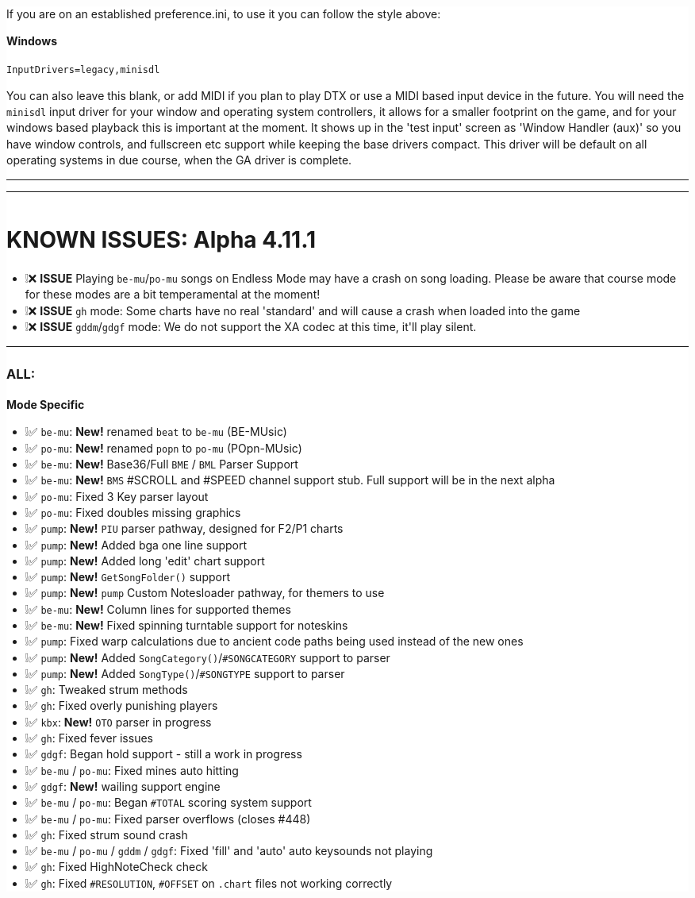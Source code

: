 If you are on an established preference.ini, to use it you can follow the style above:

**Windows**
```
InputDrivers=legacy,minisdl
```

You can also leave this blank, or add MIDI if you plan to play DTX or use a MIDI based input device in the future. You will need the ``minisdl`` input driver for your window and operating system controllers, it allows for a smaller footprint on the game, and for your windows based playback this is important at the moment. It shows up in the 'test input' screen as 'Window Handler (aux)' so you have window controls, and fullscreen etc support while keeping the base drivers compact. This driver will be default on all operating systems in due course, when the GA driver is complete.

---






---
# **KNOWN ISSUES: Alpha 4.11.1**

* ❕❌ **ISSUE** Playing ``be-mu``/``po-mu`` songs on Endless Mode may have a crash on song loading. Please be aware that course mode for these modes are a bit temperamental at the moment!
* ❕❌ **ISSUE** ``gh`` mode: Some charts have no real 'standard' and will cause a crash when loaded into the game
* ❕❌ **ISSUE** ``gddm``/``gdgf`` mode: We do not support the XA codec at this time, it'll play silent.

---

### **ALL:**

**Mode Specific**
* ❕✅ ``be-mu``: **New!** renamed ``beat`` to ``be-mu`` (BE-MUsic)
* ❕✅ ``po-mu``: **New!** renamed ``popn`` to ``po-mu`` (POpn-MUsic)
* ❕✅ ``be-mu``: **New!** Base36/Full ``BME`` / ``BML`` Parser Support
* ❕✅ ``be-mu``: **New!** ``BMS`` #SCROLL and #SPEED channel support stub. Full support will be in the next alpha
* ❕✅ ``po-mu``: Fixed 3 Key parser layout
* ❕✅ ``po-mu``: Fixed doubles missing graphics
* ❕✅ ``pump``: **New!** ``PIU`` parser pathway, designed for F2/P1 charts
* ❕✅ ``pump``: **New!** Added bga one line support
* ❕✅ ``pump``: **New!** Added long 'edit' chart support
* ❕✅ ``pump``: **New!** ``GetSongFolder()`` support
* ❕✅ ``pump``: **New!** ``pump`` Custom Notesloader pathway, for themers to use
* ❕✅ ``be-mu``: **New!** Column lines for supported themes
* ❕✅ ``be-mu``: **New!** Fixed spinning turntable support for noteskins
* ❕✅ ``pump``: Fixed warp calculations due to ancient code paths being used instead of the new ones
* ❕✅ ``pump``: **New!** Added ``SongCategory()``/``#SONGCATEGORY`` support to parser
* ❕✅ ``pump``: **New!** Added ``SongType()``/``#SONGTYPE`` support to parser
* ❕✅ ``gh``: Tweaked strum methods
* ❕✅ ``gh``: Fixed overly punishing players
* ❕✅ ``kbx``: **New!** ``OTO`` parser in progress
* ❕✅ ``gh``: Fixed fever issues
* ❕✅ ``gdgf``: Began hold support - still a work in progress
* ❕✅ ``be-mu`` / ``po-mu``: Fixed mines auto hitting
* ❕✅ ``gdgf``: **New!** wailing support engine
* ❕✅ ``be-mu`` / ``po-mu``: Began ``#TOTAL`` scoring system support
* ❕✅ ``be-mu`` / ``po-mu``: Fixed parser overflows (closes #448)
* ❕✅ ``gh``: Fixed strum sound crash
* ❕✅ ``be-mu`` / ``po-mu`` / ``gddm`` / ``gdgf``: Fixed 'fill' and 'auto' auto keysounds not playing
* ❕✅ ``gh``: Fixed HighNoteCheck check
* ❕✅ ``gh``: Fixed ``#RESOLUTION``, ``#OFFSET`` on ``.chart`` files not working correctly